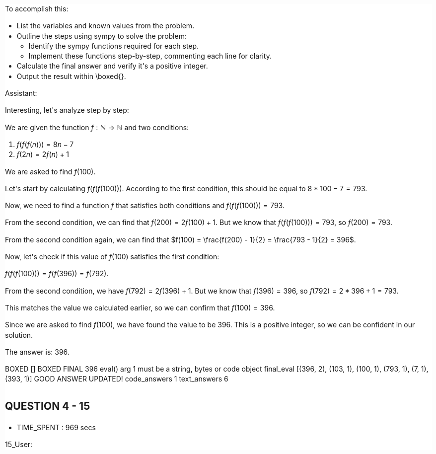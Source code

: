 To accomplish this:
- List the variables and known values from the problem.
- Outline the steps using sympy to solve the problem:
  * Identify the sympy functions required for each step.
  * Implement these functions step-by-step, commenting each line for clarity.
- Calculate the final answer and verify it's a positive integer.
- Output the result within \boxed{}.

Assistant:

Interesting, let's analyze step by step:



We are given the function $f: \mathbb N \to \mathbb N$ and two conditions:

1. $f(f(f(n)))=8n-7$
2. $f(2n)=2f(n)+1$

We are asked to find $f(100)$.

Let's start by calculating $f(f(f(100)))$. According to the first condition, this should be equal to $8*100 - 7 = 793$.

Now, we need to find a function $f$ that satisfies both conditions and $f(f(f(100))) = 793$.

From the second condition, we can find that $f(200) = 2f(100) + 1$. But we know that $f(f(f(100))) = 793$, so $f(200) = 793$.

From the second condition again, we can find that $f(100) = \frac{f(200) - 1}{2} = \frac{793 - 1}{2} = 396$.

Now, let's check if this value of $f(100)$ satisfies the first condition:

$f(f(f(100))) = f(f(396)) = f(792)$.

From the second condition, we have $f(792) = 2f(396) + 1$. But we know that $f(396) = 396$, so $f(792) = 2*396 + 1 = 793$.

This matches the value we calculated earlier, so we can confirm that $f(100) = 396$.

Since we are asked to find $f(100)$, we have found the value to be $396$. This is a positive integer, so we can be confident in our solution.

The answer is: $396$.

BOXED []
BOXED FINAL 396
eval() arg 1 must be a string, bytes or code object final_eval
[(396, 2), (103, 1), (100, 1), (793, 1), (7, 1), (393, 1)]
GOOD ANSWER UPDATED!
code_answers 1 text_answers 6



## QUESTION 4 - 15 
- TIME_SPENT : 969 secs

15_User:
